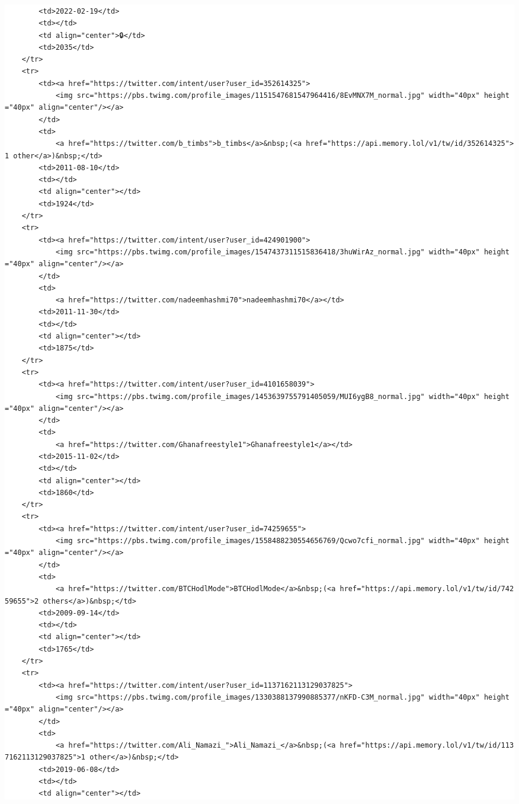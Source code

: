             <td>2022-02-19</td>
            <td></td>
            <td align="center">🔒</td>
            <td>2035</td>
        </tr>
        <tr>
            <td><a href="https://twitter.com/intent/user?user_id=352614325">
                <img src="https://pbs.twimg.com/profile_images/1151547681547964416/8EvMNX7M_normal.jpg" width="40px" height="40px" align="center"/></a>
            </td>
            <td>
                <a href="https://twitter.com/b_timbs">b_timbs</a>&nbsp;(<a href="https://api.memory.lol/v1/tw/id/352614325">1 other</a>)&nbsp;</td>
            <td>2011-08-10</td>
            <td></td>
            <td align="center"></td>
            <td>1924</td>
        </tr>
        <tr>
            <td><a href="https://twitter.com/intent/user?user_id=424901900">
                <img src="https://pbs.twimg.com/profile_images/1547437311515836418/3huWirAz_normal.jpg" width="40px" height="40px" align="center"/></a>
            </td>
            <td>
                <a href="https://twitter.com/nadeemhashmi70">nadeemhashmi70</a></td>
            <td>2011-11-30</td>
            <td></td>
            <td align="center"></td>
            <td>1875</td>
        </tr>
        <tr>
            <td><a href="https://twitter.com/intent/user?user_id=4101658039">
                <img src="https://pbs.twimg.com/profile_images/1453639755791405059/MUI6ygB8_normal.jpg" width="40px" height="40px" align="center"/></a>
            </td>
            <td>
                <a href="https://twitter.com/Ghanafreestyle1">Ghanafreestyle1</a></td>
            <td>2015-11-02</td>
            <td></td>
            <td align="center"></td>
            <td>1860</td>
        </tr>
        <tr>
            <td><a href="https://twitter.com/intent/user?user_id=74259655">
                <img src="https://pbs.twimg.com/profile_images/1558488230554656769/Qcwo7cfi_normal.jpg" width="40px" height="40px" align="center"/></a>
            </td>
            <td>
                <a href="https://twitter.com/BTCHodlMode">BTCHodlMode</a>&nbsp;(<a href="https://api.memory.lol/v1/tw/id/74259655">2 others</a>)&nbsp;</td>
            <td>2009-09-14</td>
            <td></td>
            <td align="center"></td>
            <td>1765</td>
        </tr>
        <tr>
            <td><a href="https://twitter.com/intent/user?user_id=1137162113129037825">
                <img src="https://pbs.twimg.com/profile_images/1330388137990885377/nKFD-C3M_normal.jpg" width="40px" height="40px" align="center"/></a>
            </td>
            <td>
                <a href="https://twitter.com/Ali_Namazi_">Ali_Namazi_</a>&nbsp;(<a href="https://api.memory.lol/v1/tw/id/1137162113129037825">1 other</a>)&nbsp;</td>
            <td>2019-06-08</td>
            <td></td>
            <td align="center"></td>